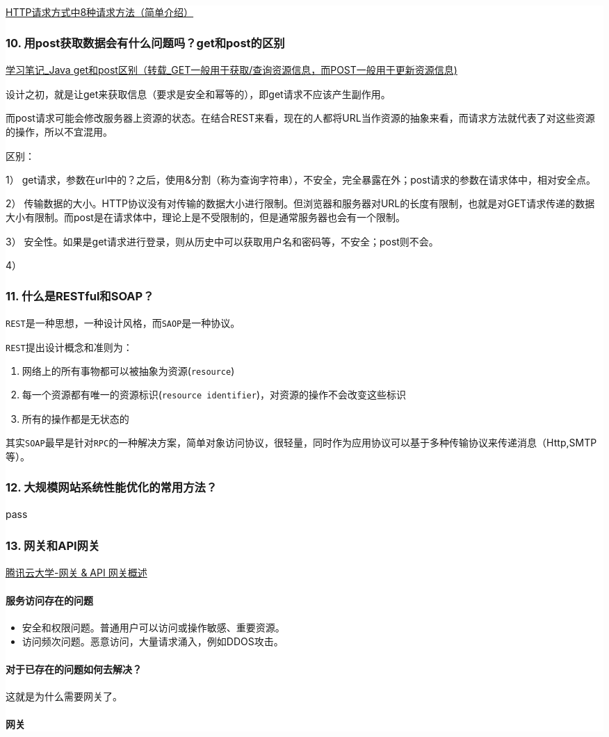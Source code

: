  [HTTP请求方式中8种请求方法（简单介绍）     ](https://www.cnblogs.com/weibanggang/p/9454581.html)

### 10.     用post获取数据会有什么问题吗？get和post的区别

[学习笔记_Java get和post区别（转载_GET一般用于获取/查询资源信息，而POST一般用于更新资源信息) ](https://www.cnblogs.com/snowwhite/p/4640740.html)



设计之初，就是让get来获取信息（要求是安全和幂等的），即get请求不应该产生副作用。

而post请求可能会修改服务器上资源的状态。在结合REST来看，现在的人都将URL当作资源的抽象来看，而请求方法就代表了对这些资源的操作，所以不宜混用。

 

区别：

1） get请求，参数在url中的？之后，使用&分割（称为查询字符串），不安全，完全暴露在外；post请求的参数在请求体中，相对安全点。

2） 传输数据的大小。HTTP协议没有对传输的数据大小进行限制。但浏览器和服务器对URL的长度有限制，也就是对GET请求传递的数据大小有限制。而post是在请求体中，理论上是不受限制的，但是通常服务器也会有一个限制。

3） 安全性。如果是get请求进行登录，则从历史中可以获取用户名和密码等，不安全；post则不会。

4）  

### 11.     什么是RESTful和SOAP？

`REST`是一种思想，一种设计风格，而`SAOP`是一种协议。

`REST`提出设计概念和准则为：

1. 网络上的所有事物都可以被抽象为资源(`resource`)

2. 每一个资源都有唯一的资源标识(`resource identifier`)，对资源的操作不会改变这些标识

3. 所有的操作都是无状态的

​     其实`SOAP`最早是针对`RPC`的一种解决方案，简单对象访问协议，很轻量，同时作为应用协议可以基于多种传输协议来传递消息（Http,SMTP等）。

### 12.     大规模网站系统性能优化的常用方法？

pass

 ### 13. 网关和API网关

[腾讯云大学-网关 & API 网关概述](https://cloud.tencent.com/edu/learning/course-1534-10683)

#### 服务访问存在的问题

- 安全和权限问题。普通用户可以访问或操作敏感、重要资源。
- 访问频次问题。恶意访问，大量请求涌入，例如DDOS攻击。



#### 对于已存在的问题如何去解决？

这就是为什么需要网关了。

#### 网关
